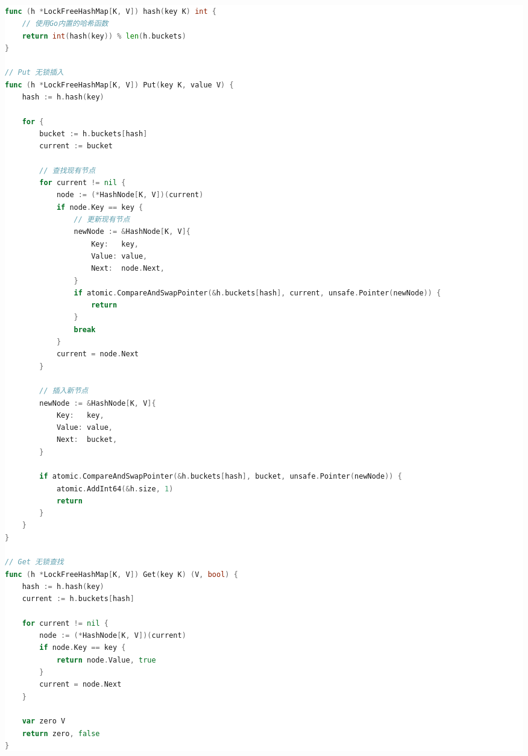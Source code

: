 ```go
func (h *LockFreeHashMap[K, V]) hash(key K) int {
    // 使用Go内置的哈希函数
    return int(hash(key)) % len(h.buckets)
}

// Put 无锁插入
func (h *LockFreeHashMap[K, V]) Put(key K, value V) {
    hash := h.hash(key)
    
    for {
        bucket := h.buckets[hash]
        current := bucket
        
        // 查找现有节点
        for current != nil {
            node := (*HashNode[K, V])(current)
            if node.Key == key {
                // 更新现有节点
                newNode := &HashNode[K, V]{
                    Key:   key,
                    Value: value,
                    Next:  node.Next,
                }
                if atomic.CompareAndSwapPointer(&h.buckets[hash], current, unsafe.Pointer(newNode)) {
                    return
                }
                break
            }
            current = node.Next
        }
        
        // 插入新节点
        newNode := &HashNode[K, V]{
            Key:   key,
            Value: value,
            Next:  bucket,
        }
        
        if atomic.CompareAndSwapPointer(&h.buckets[hash], bucket, unsafe.Pointer(newNode)) {
            atomic.AddInt64(&h.size, 1)
            return
        }
    }
}

// Get 无锁查找
func (h *LockFreeHashMap[K, V]) Get(key K) (V, bool) {
    hash := h.hash(key)
    current := h.buckets[hash]
    
    for current != nil {
        node := (*HashNode[K, V])(current)
        if node.Key == key {
            return node.Value, true
        }
        current = node.Next
    }
    
    var zero V
    return zero, false
}

```